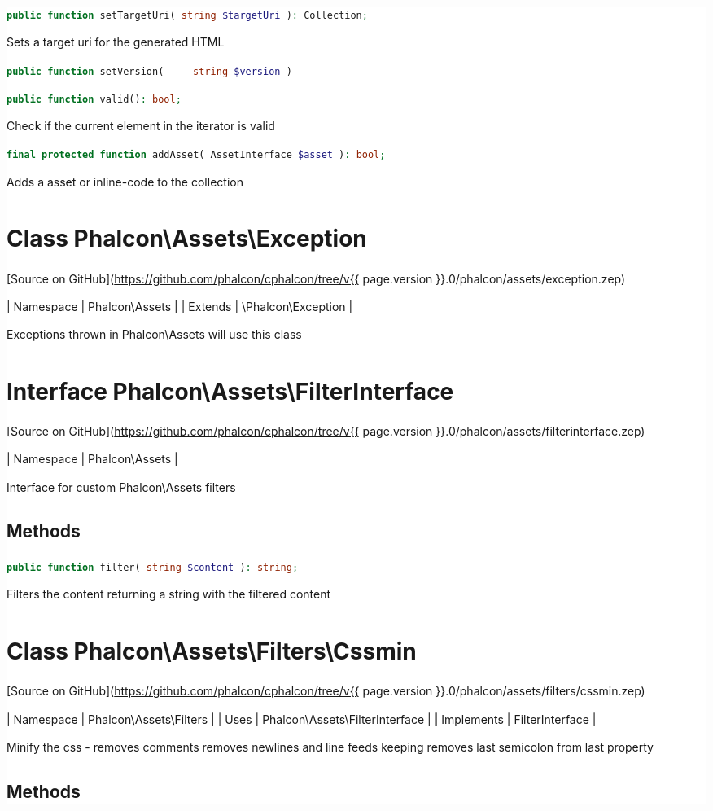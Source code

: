 ```php
public function setTargetUri( string $targetUri ): Collection;
```

Sets a target uri for the generated HTML

```php
public function setVersion(     string $version )
```

```php
public function valid(): bool;
```

Check if the current element in the iterator is valid

```php
final protected function addAsset( AssetInterface $asset ): bool;
```

Adds a asset or inline-code to the collection

<h1 id="assets-exception">Class Phalcon\Assets\Exception</h1>

[Source on GitHub](https://github.com/phalcon/cphalcon/tree/v{{ page.version }}.0/phalcon/assets/exception.zep)

| Namespace | Phalcon\Assets | | Extends | \Phalcon\Exception |

Exceptions thrown in Phalcon\Assets will use this class

<h1 id="assets-filterinterface">Interface Phalcon\Assets\FilterInterface</h1>

[Source on GitHub](https://github.com/phalcon/cphalcon/tree/v{{ page.version }}.0/phalcon/assets/filterinterface.zep)

| Namespace | Phalcon\Assets |

Interface for custom Phalcon\Assets filters

## Methods

```php
public function filter( string $content ): string;
```

Filters the content returning a string with the filtered content

<h1 id="assets-filters-cssmin">Class Phalcon\Assets\Filters\Cssmin</h1>

[Source on GitHub](https://github.com/phalcon/cphalcon/tree/v{{ page.version }}.0/phalcon/assets/filters/cssmin.zep)

| Namespace | Phalcon\Assets\Filters | | Uses | Phalcon\Assets\FilterInterface | | Implements | FilterInterface |

Minify the css - removes comments removes newlines and line feeds keeping removes last semicolon from last property

## Methods
